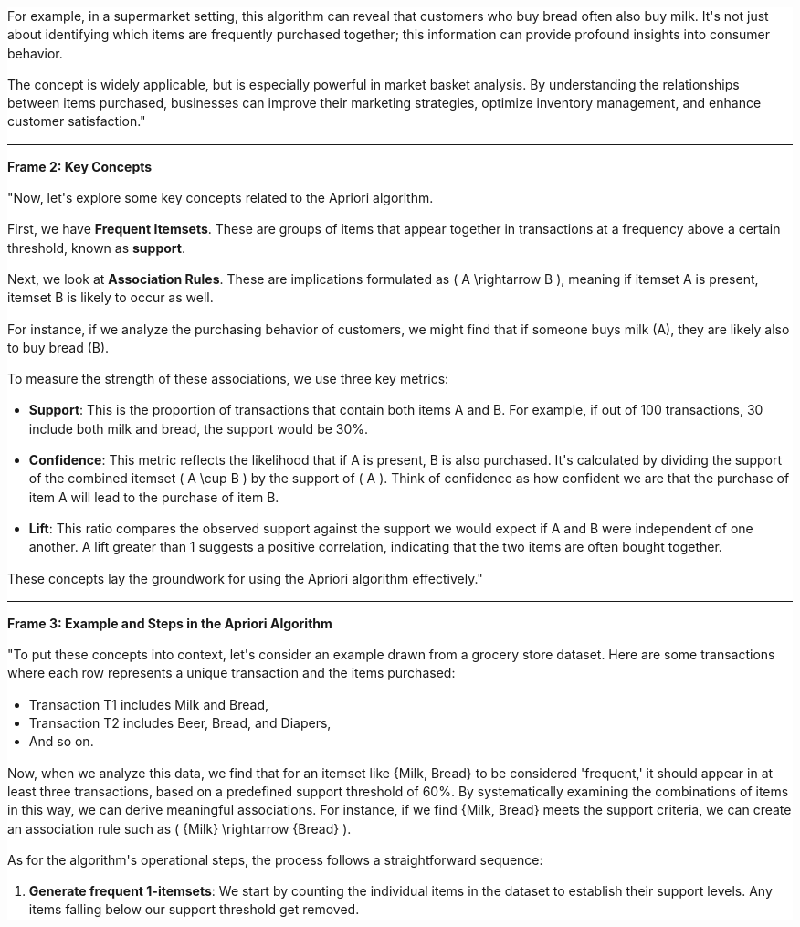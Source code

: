For example, in a supermarket setting, this algorithm can reveal that customers who buy bread often also buy milk. It's not just about identifying which items are frequently purchased together; this information can provide profound insights into consumer behavior.

The concept is widely applicable, but is especially powerful in market basket analysis. By understanding the relationships between items purchased, businesses can improve their marketing strategies, optimize inventory management, and enhance customer satisfaction."

---

**Frame 2: Key Concepts**

"Now, let's explore some key concepts related to the Apriori algorithm. 

First, we have **Frequent Itemsets**. These are groups of items that appear together in transactions at a frequency above a certain threshold, known as **support**. 

Next, we look at **Association Rules**. These are implications formulated as \( A \rightarrow B \), meaning if itemset A is present, itemset B is likely to occur as well. 

For instance, if we analyze the purchasing behavior of customers, we might find that if someone buys milk (A), they are likely also to buy bread (B). 

To measure the strength of these associations, we use three key metrics:

- **Support**: This is the proportion of transactions that contain both items A and B. For example, if out of 100 transactions, 30 include both milk and bread, the support would be 30%.

- **Confidence**: This metric reflects the likelihood that if A is present, B is also purchased. It's calculated by dividing the support of the combined itemset \( A \cup B \) by the support of \( A \). Think of confidence as how confident we are that the purchase of item A will lead to the purchase of item B.

- **Lift**: This ratio compares the observed support against the support we would expect if A and B were independent of one another. A lift greater than 1 suggests a positive correlation, indicating that the two items are often bought together.

These concepts lay the groundwork for using the Apriori algorithm effectively."

---

**Frame 3: Example and Steps in the Apriori Algorithm**

"To put these concepts into context, let's consider an example drawn from a grocery store dataset. Here are some transactions where each row represents a unique transaction and the items purchased:

- Transaction T1 includes Milk and Bread,
- Transaction T2 includes Beer, Bread, and Diapers,
- And so on.

Now, when we analyze this data, we find that for an itemset like {Milk, Bread} to be considered 'frequent,' it should appear in at least three transactions, based on a predefined support threshold of 60%. By systematically examining the combinations of items in this way, we can derive meaningful associations. For instance, if we find {Milk, Bread} meets the support criteria, we can create an association rule such as \( \{Milk\} \rightarrow \{Bread\} \).

As for the algorithm's operational steps, the process follows a straightforward sequence:

1. **Generate frequent 1-itemsets**: We start by counting the individual items in the dataset to establish their support levels. Any items falling below our support threshold get removed.
  